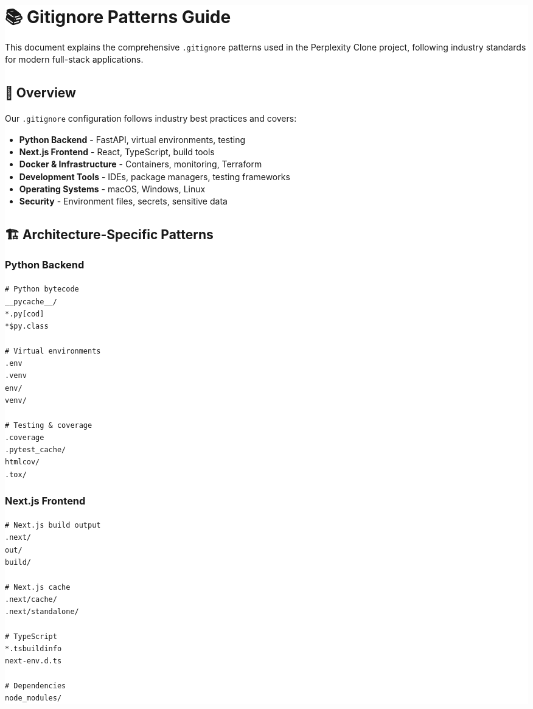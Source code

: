 # 📚 Gitignore Patterns Guide

This document explains the comprehensive `.gitignore` patterns used in the Perplexity Clone project, following industry standards for modern full-stack applications.

## 🎯 Overview

Our `.gitignore` configuration follows industry best practices and covers:

- **Python Backend** - FastAPI, virtual environments, testing
- **Next.js Frontend** - React, TypeScript, build tools
- **Docker & Infrastructure** - Containers, monitoring, Terraform
- **Development Tools** - IDEs, package managers, testing frameworks
- **Operating Systems** - macOS, Windows, Linux
- **Security** - Environment files, secrets, sensitive data

## 🏗️ Architecture-Specific Patterns

### **Python Backend**
```gitignore
# Python bytecode
__pycache__/
*.py[cod]
*$py.class

# Virtual environments
.env
.venv
env/
venv/

# Testing & coverage
.coverage
.pytest_cache/
htmlcov/
.tox/
```

### **Next.js Frontend**
```gitignore
# Next.js build output
.next/
out/
build/

# Next.js cache
.next/cache/
.next/standalone/

# TypeScript
*.tsbuildinfo
next-env.d.ts

# Dependencies
node_modules/
```
